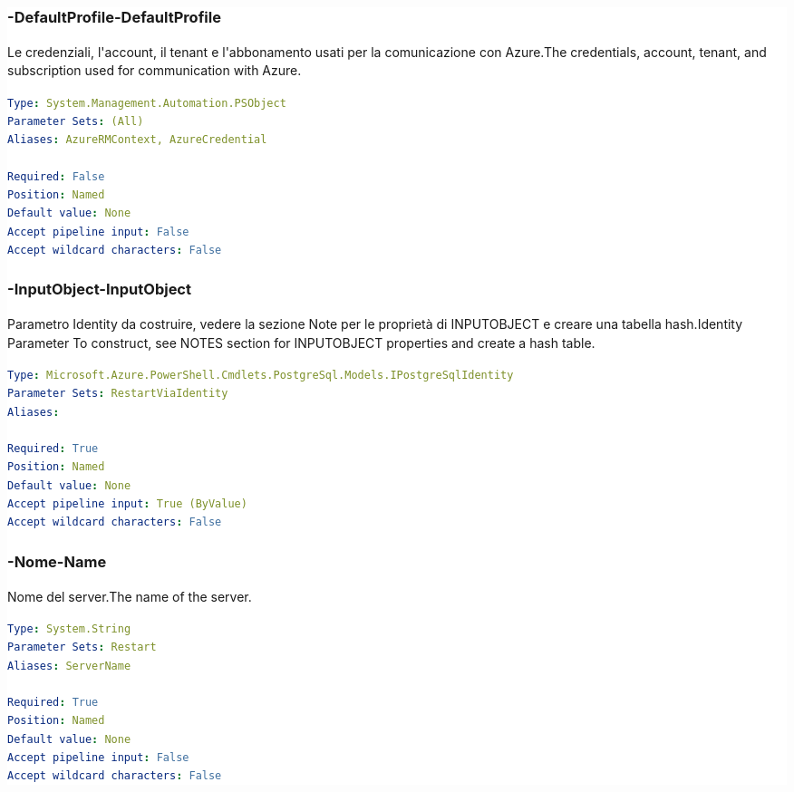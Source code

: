 ### <span data-ttu-id="1f7fe-117">-DefaultProfile</span><span class="sxs-lookup"><span data-stu-id="1f7fe-117">-DefaultProfile</span></span>
<span data-ttu-id="1f7fe-118">Le credenziali, l'account, il tenant e l'abbonamento usati per la comunicazione con Azure.</span><span class="sxs-lookup"><span data-stu-id="1f7fe-118">The credentials, account, tenant, and subscription used for communication with Azure.</span></span>

```yaml
Type: System.Management.Automation.PSObject
Parameter Sets: (All)
Aliases: AzureRMContext, AzureCredential

Required: False
Position: Named
Default value: None
Accept pipeline input: False
Accept wildcard characters: False
```

### <span data-ttu-id="1f7fe-119">-InputObject</span><span class="sxs-lookup"><span data-stu-id="1f7fe-119">-InputObject</span></span>
<span data-ttu-id="1f7fe-120">Parametro Identity da costruire, vedere la sezione Note per le proprietà di INPUTOBJECT e creare una tabella hash.</span><span class="sxs-lookup"><span data-stu-id="1f7fe-120">Identity Parameter To construct, see NOTES section for INPUTOBJECT properties and create a hash table.</span></span>

```yaml
Type: Microsoft.Azure.PowerShell.Cmdlets.PostgreSql.Models.IPostgreSqlIdentity
Parameter Sets: RestartViaIdentity
Aliases:

Required: True
Position: Named
Default value: None
Accept pipeline input: True (ByValue)
Accept wildcard characters: False
```

### <span data-ttu-id="1f7fe-121">-Nome</span><span class="sxs-lookup"><span data-stu-id="1f7fe-121">-Name</span></span>
<span data-ttu-id="1f7fe-122">Nome del server.</span><span class="sxs-lookup"><span data-stu-id="1f7fe-122">The name of the server.</span></span>

```yaml
Type: System.String
Parameter Sets: Restart
Aliases: ServerName

Required: True
Position: Named
Default value: None
Accept pipeline input: False
Accept wildcard characters: False
```
